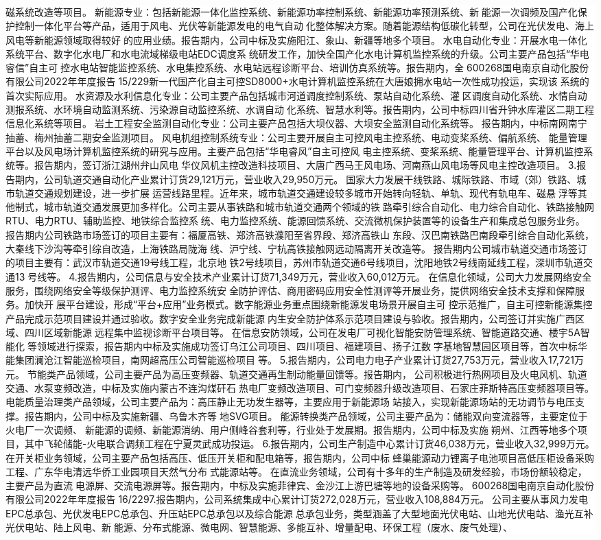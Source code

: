 磁系统改造等项目。
新能源专业：包括新能源一体化监控系统、新能源功率控制系统、新能源功率预测系统、新
能源一次调频及国产化保护控制一体化平台等产品，适用于风电、光伏等新能源发电的电气自动
化整体解决方案。随着能源结构低碳化转型，公司在光伏发电、海上风电等新能源领域取得较好
的应用业绩。报告期内，公司中标及实施阳江、象山、新疆等地多个项目。
水电自动化专业：开展水电一体化系统平台、数字化水电厂和水电流域梯级电站EDC调度系
统研发工作，加快全国产化水电计算机监控系统的升级。公司主要产品包括“华电睿信”自主可
控水电站智能监控系统、水电集控系统、水电站远程诊断平台、培训仿真系统等。报告期内，全
600268国电南京自动化股份有限公司2022年年度报告
15/229新一代国产化自主可控SD8000+水电计算机监控系统在大唐娘拥水电站一次性成功投运，实现该
系统的首次实际应用。
水资源及水利信息化专业：公司主要产品包括城市河道调度控制系统、泵站自动化系统、灌
区调度自动化系统、水情自动测报系统、水环境自动监测系统、污染源自动监控系统、水调自动
化系统、智慧水利等。报告期内，公司中标四川省升钟水库灌区二期工程信息化系统等项目。
岩土工程安全监测自动化专业：公司主要产品包括大坝仪器、大坝安全监测自动化系统等。
报告期内，中标南网南宁抽蓄、梅州抽蓄二期安全监测项目。
风电机组控制系统专业：公司主要开展自主可控风电主控系统、电动变桨系统、偏航系统、
能量管理平台以及风电场计算机监控系统的研究与应用。主要产品包括“华电睿风”自主可控风
电主控系统、变桨系统、能量管理平台、计算机监控系统等。报告期内，签订浙江湖州弁山风电
华仪风机主控改造科技项目、大唐广西马王风电场、河南燕山风电场等风电主控改造项目。
3.报告期内，公司轨道交通自动化产业累计订货29,121万元，营业收入29,950万元。
国家大力发展干线铁路、城际铁路、市域（郊）铁路、城市轨道交通规划建设，进一步扩展
运营线路里程。近年来，城市轨道交通建设较多城市开始转向轻轨、单轨、现代有轨电车、磁悬
浮等其他制式，城市轨道交通发展更加多样化。公司主要从事铁路和城市轨道交通两个领域的铁
路牵引综合自动化、电力综合自动化、铁路接触网RTU、电力RTU、辅助监控、地铁综合监控系
统、电力监控系统、能源回馈系统、交流微机保护装置等的设备生产和集成总包服务业务。
报告期内公司铁路市场签订的项目主要有：福厦高铁、郑济高铁濮阳至省界段、郑济高铁山
东段、汉巴南铁路巴南段牵引综合自动化系统，大秦线下沙沟等牵引综自改造，上海铁路局陇海
线、沪宁线、宁杭高铁接触网远动隔离开关改造等。
报告期内公司城市轨道交通市场签订的项目主要有：武汉市轨道交通19号线工程，北京地
铁2号线项目，苏州市轨道交通6号线项目，沈阳地铁2号线南延线工程，深圳市轨道交通13
号线等。
4.报告期内，公司信息与安全技术产业累计订货71,349万元，营业收入60,012万元。
在信息化领域，公司大力发展网络安全服务，围绕网络安全等级保护测评、电力监控系统安
全防护评估、商用密码应用安全性测评等开展业务，提供网络安全技术支撑和保障服务。加快开
展平台建设，形成“平台+应用”业务模式。数字能源业务重点围绕新能源发电场景开展自主可
控示范推广，自主可控新能源集控产品完成示范项目建设并通过验收。数字安全业务完成新能源
内生安全防护体系示范项目建设与验收。报告期内，公司签订并实施广西区域、四川区域新能源
远程集中监视诊断平台项目等。
在信息安防领域，公司在发电厂可视化智能安防管理系统、智能道路交通、楼宇5A智能化
等领域进行探索，报告期内中标及实施成功签订乌江公司项目、四川项目、福建项目、扬子江数
字基地智慧园区项目等，首次中标华能集团澜沧江智能巡检项目，南网超高压公司智能巡检项目
等。
5.报告期内，公司电力电子产业累计订货27,753万元，营业收入17,721万元。
节能类产品领域，公司主要产品为高压变频器、轨道交通再生制动能量回馈等。报告期内，
公司积极进行热网项目及火电风机、轨道交通、水泵变频改造，中标及实施内蒙古不连沟煤矸石
热电厂变频改造项目、可门变频器升级改造项目、石家庄菲斯特高压变频器项目等。
电能质量治理类产品领域，公司主要产品为：高压静止无功发生器等，主要应用于新能源场
站接入，实现新能源场站的无功调节与电压支撑。报告期内，公司中标及实施新疆、乌鲁木齐等
地SVG项目。
能源转换类产品领域，公司主要产品为：储能双向变流器等，主要定位于火电厂一次调频、
新能源的调频、新能源消纳、用户侧峰谷套利等，行业处于发展期。报告期内，公司中标及实施
朔州、江西等地多个项目，其中飞轮储能-火电联合调频工程在宁夏灵武成功投运。
6.报告期内，公司生产制造中心累计订货46,038万元，营业收入32,999万元。
在开关柜业务领域，公司主要产品包括高压、低压开关柜和配电箱等，报告期内，公司中标
蜂巢能源动力锂离子电池项目高低压柜设备采购工程、广东华电清远华侨工业园项目天然气分布
式能源站等。
在直流业务领域，公司有十多年的生产制造及研发经验，市场份额较稳定，主要产品为直流
电源屏、交流电源屏等。报告期内，中标及实施菲律宾、金沙江上游巴塘等地的设备采购等。
600268国电南京自动化股份有限公司2022年年度报告
16/2297.报告期内，公司系统集成中心累计订货272,028万元，营业收入108,884万元。
公司主要从事风力发电EPC总承包、光伏发电EPC总承包、升压站EPC总承包以及综合能源
总承包业务，类型涵盖了大型地面光伏电站、山地光伏电站、渔光互补光伏电站、陆上风电、新
能源、分布式能源、微电网、智慧能源、多能互补、增量配电、环保工程（废水、废气处理）、